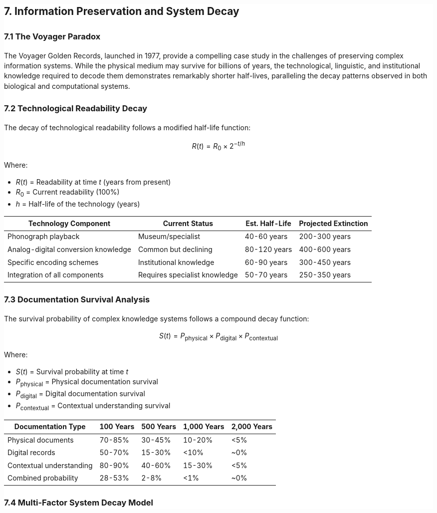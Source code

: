 ## 7. Information Preservation and System Decay

### 7.1 The Voyager Paradox

The Voyager Golden Records, launched in 1977, provide a compelling case study in the challenges of preserving complex information systems. While the physical medium may survive for billions of years, the technological, linguistic, and institutional knowledge required to decode them demonstrates remarkably shorter half-lives, paralleling the decay patterns observed in both biological and computational systems.

### 7.2 Technological Readability Decay

The decay of technological readability follows a modified half-life function:

$$R(t) = R_0 \times 2^{-t/h}$$

Where:
- $R(t)$ = Readability at time $t$ (years from present)
- $R_0$ = Current readability (100%)
- $h$ = Half-life of the technology (years)

| Technology Component | Current Status | Est. Half-Life | Projected Extinction |
|---------------------|----------------|----------------|---------------------|
| Phonograph playback | Museum/specialist | 40-60 years | 200-300 years |
| Analog-digital conversion knowledge | Common but declining | 80-120 years | 400-600 years |
| Specific encoding schemes | Institutional knowledge | 60-90 years | 300-450 years |
| Integration of all components | Requires specialist knowledge | 50-70 years | 250-350 years |

### 7.3 Documentation Survival Analysis

The survival probability of complex knowledge systems follows a compound decay function:

$$S(t) = P_{\text{physical}} \times P_{\text{digital}} \times P_{\text{contextual}}$$

Where:
- $S(t)$ = Survival probability at time $t$
- $P_{\text{physical}}$ = Physical documentation survival
- $P_{\text{digital}}$ = Digital documentation survival
- $P_{\text{contextual}}$ = Contextual understanding survival

| Documentation Type | 100 Years | 500 Years | 1,000 Years | 2,000 Years |
|-------------------|------------|------------|-------------|-------------|
| Physical documents | 70-85% | 30-45% | 10-20% | <5% |
| Digital records | 50-70% | 15-30% | <10% | ~0% |
| Contextual understanding | 80-90% | 40-60% | 15-30% | <5% |
| Combined probability | 28-53% | 2-8% | <1% | ~0% |

### 7.4 Multi-Factor System Decay Model
